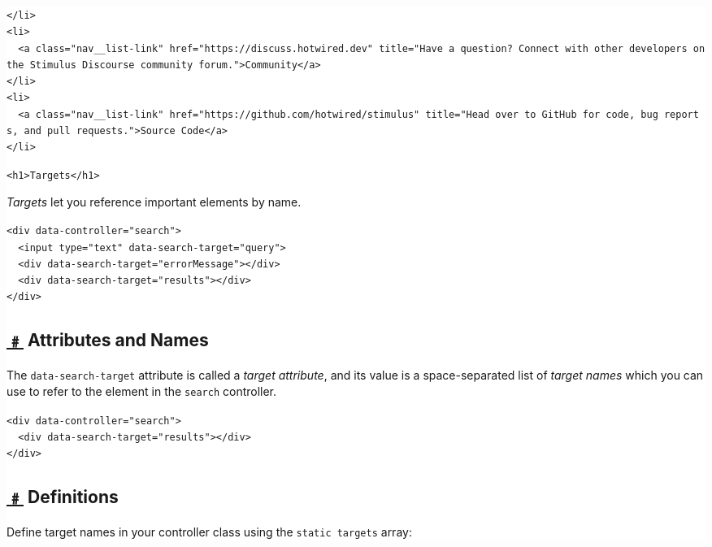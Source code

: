     </li>
    <li>
      <a class="nav__list-link" href="https://discuss.hotwired.dev" title="Have a question? Connect with other developers on the Stimulus Discourse community forum.">Community</a>
    </li>
    <li>
      <a class="nav__list-link" href="https://github.com/hotwired/stimulus" title="Head over to GitHub for code, bug reports, and pull requests.">Source Code</a>
    </li>
  </ul>

</nav>

  </header>

  <section id="content" class="docs__content grid__custom-item">

    <h1>Targets</h1>
<p><em>Targets</em> let you reference important elements by name.</p>



<pre class="language-html"><code class="language-html"><span class="token tag"><span class="token tag"><span class="token punctuation">&lt;</span>div</span> <span class="token attr-name">data-controller</span><span class="token attr-value"><span class="token punctuation attr-equals">=</span><span class="token punctuation">"</span>search<span class="token punctuation">"</span></span><span class="token punctuation">&gt;</span></span><br />  <span class="token tag"><span class="token tag"><span class="token punctuation">&lt;</span>input</span> <span class="token attr-name">type</span><span class="token attr-value"><span class="token punctuation attr-equals">=</span><span class="token punctuation">"</span>text<span class="token punctuation">"</span></span> <span class="token attr-name">data-search-target</span><span class="token attr-value"><span class="token punctuation attr-equals">=</span><span class="token punctuation">"</span>query<span class="token punctuation">"</span></span><span class="token punctuation">&gt;</span></span><br />  <span class="token tag"><span class="token tag"><span class="token punctuation">&lt;</span>div</span> <span class="token attr-name">data-search-target</span><span class="token attr-value"><span class="token punctuation attr-equals">=</span><span class="token punctuation">"</span>errorMessage<span class="token punctuation">"</span></span><span class="token punctuation">&gt;</span></span><span class="token tag"><span class="token tag"><span class="token punctuation">&lt;/</span>div</span><span class="token punctuation">&gt;</span></span><br />  <span class="token tag"><span class="token tag"><span class="token punctuation">&lt;</span>div</span> <span class="token attr-name">data-search-target</span><span class="token attr-value"><span class="token punctuation attr-equals">=</span><span class="token punctuation">"</span>results<span class="token punctuation">"</span></span><span class="token punctuation">&gt;</span></span><span class="token tag"><span class="token tag"><span class="token punctuation">&lt;/</span>div</span><span class="token punctuation">&gt;</span></span><br /><span class="token tag"><span class="token tag"><span class="token punctuation">&lt;/</span>div</span><span class="token punctuation">&gt;</span></span></code></pre>
<h2 id="attributes-and-names"><a class="anchor" href="#attributes-and-names">﹟</a> Attributes and Names</h2>
<p>The <code>data-search-target</code> attribute is called a <em>target attribute</em>, and its value is a space-separated list of <em>target names</em> which you can use to refer to the element in the <code>search</code> controller.</p>


<pre class="language-html"><code class="language-html"><span class="token tag"><span class="token tag"><span class="token punctuation">&lt;</span>div</span> <span class="token attr-name">data-controller</span><span class="token attr-value"><span class="token punctuation attr-equals">=</span><span class="token punctuation">"</span>s​earch<span class="token punctuation">"</span></span><span class="token punctuation">&gt;</span></span><br />  <span class="token tag"><span class="token tag"><span class="token punctuation">&lt;</span>div</span> <span class="token attr-name">data-<span class="callout">search</span>-target</span><span class="token attr-value"><span class="token punctuation attr-equals">=</span><span class="token punctuation">"</span><span class="callout">results</span><span class="token punctuation">"</span></span><span class="token punctuation">&gt;</span></span><span class="token tag"><span class="token tag"><span class="token punctuation">&lt;/</span>div</span><span class="token punctuation">&gt;</span></span><br /><span class="token tag"><span class="token tag"><span class="token punctuation">&lt;/</span>div</span><span class="token punctuation">&gt;</span></span></code></pre>
<h2 id="definitions"><a class="anchor" href="#definitions">﹟</a> Definitions</h2>
<p>Define target names in your controller class using the <code>static targets</code> array:</p>